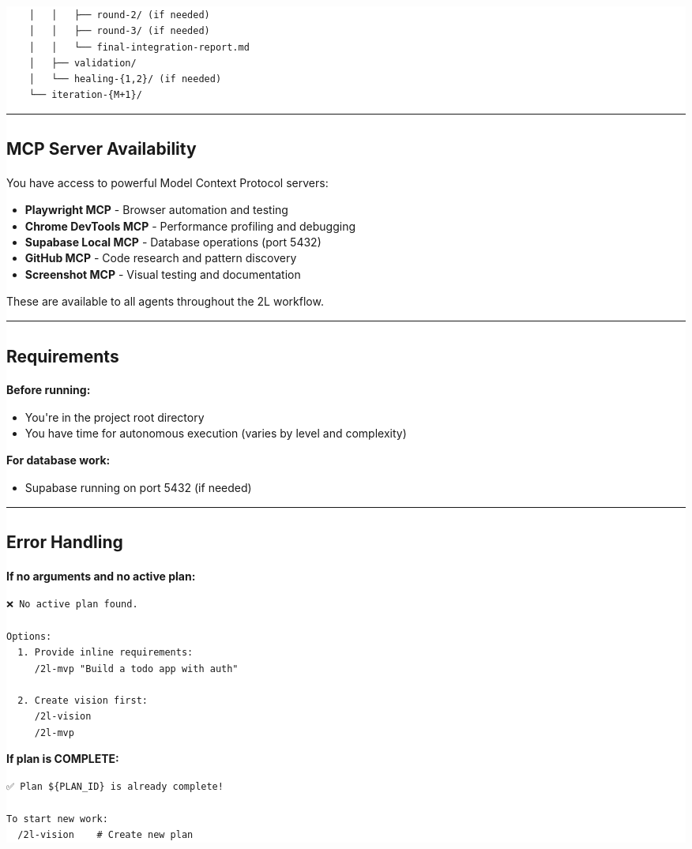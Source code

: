 ```
    │   │   ├── round-2/ (if needed)
    │   │   ├── round-3/ (if needed)
    │   │   └── final-integration-report.md
    │   ├── validation/
    │   └── healing-{1,2}/ (if needed)
    └── iteration-{M+1}/
```

---

## MCP Server Availability

You have access to powerful Model Context Protocol servers:

- **Playwright MCP** - Browser automation and testing
- **Chrome DevTools MCP** - Performance profiling and debugging
- **Supabase Local MCP** - Database operations (port 5432)
- **GitHub MCP** - Code research and pattern discovery
- **Screenshot MCP** - Visual testing and documentation

These are available to all agents throughout the 2L workflow.

---

## Requirements

**Before running:**
- You're in the project root directory
- You have time for autonomous execution (varies by level and complexity)

**For database work:**
- Supabase running on port 5432 (if needed)

---

## Error Handling

**If no arguments and no active plan:**
```
❌ No active plan found.

Options:
  1. Provide inline requirements:
     /2l-mvp "Build a todo app with auth"

  2. Create vision first:
     /2l-vision
     /2l-mvp
```

**If plan is COMPLETE:**
```
✅ Plan ${PLAN_ID} is already complete!

To start new work:
  /2l-vision    # Create new plan
```
